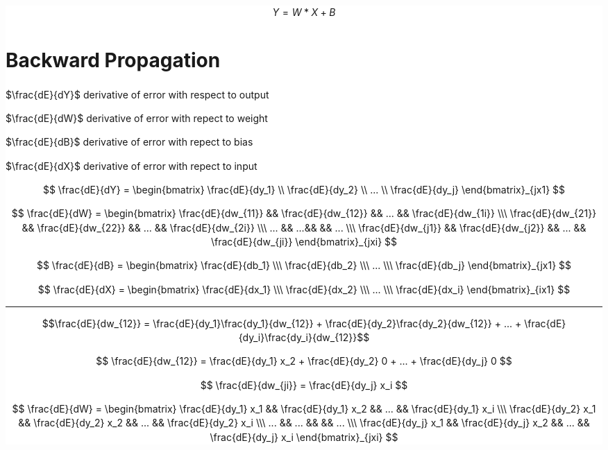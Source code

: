 $$ Y = W * X + B $$

# Backward Propagation
$\frac{dE}{dY}$ derivative of error with respect to output

$\frac{dE}{dW}$ derivative of error with repect to weight

$\frac{dE}{dB}$ derivative of error with repect to bias

$\frac{dE}{dX}$ derivative of error with repect to input

$$
\frac{dE}{dY} = 
\begin{bmatrix}
\frac{dE}{dy_1} \\ \frac{dE}{dy_2} \\ ... \\ \frac{dE}{dy_j} 
\end{bmatrix}_{jx1}
$$

$$
\frac{dE}{dW} = 
\begin{bmatrix}
\frac{dE}{dw_{11}} && \frac{dE}{dw_{12}} && ... && \frac{dE}{dw_{1i}} \\\ \frac{dE}{dw_{21}} && \frac{dE}{dw_{22}} && ... && \frac{dE}{dw_{2i}} \\\ ... && ...&& && ... \\\ \frac{dE}{dw_{j1}} && \frac{dE}{dw_{j2}} && ... && \frac{dE}{dw_{ji}} 
\end{bmatrix}_{jxi}
$$

$$
\frac{dE}{dB} =
\begin{bmatrix}
\frac{dE}{db_1} \\\ \frac{dE}{db_2} \\\ ... \\\ \frac{dE}{db_j}
\end{bmatrix}_{jx1}
$$

$$
\frac{dE}{dX} = 
\begin{bmatrix}
\frac{dE}{dx_1} \\\ \frac{dE}{dx_2} \\\ ... \\\ \frac{dE}{dx_i}
\end{bmatrix}_{ix1}
$$

---
$$\frac{dE}{dw_{12}} = \frac{dE}{dy_1}\frac{dy_1}{dw_{12}} + \frac{dE}{dy_2}\frac{dy_2}{dw_{12}} + ... + \frac{dE}{dy_i}\frac{dy_i}{dw_{12}}$$

$$
\frac{dE}{dw_{12}} = \frac{dE}{dy_1} x_2 + \frac{dE}{dy_2} 0 + ... + \frac{dE}{dy_j} 0
$$

$$
\frac{dE}{dw_{ji}} = \frac{dE}{dy_j} x_i
$$

$$
\frac{dE}{dW} = 
\begin{bmatrix}
\frac{dE}{dy_1} x_1 && \frac{dE}{dy_1} x_2 && ... && \frac{dE}{dy_1} x_i \\\ \frac{dE}{dy_2} x_1 && \frac{dE}{dy_2} x_2 && ... && \frac{dE}{dy_2} x_i \\\ ... && ... && && ... \\\ \frac{dE}{dy_j} x_1 && \frac{dE}{dy_j} x_2 && ... && \frac{dE}{dy_j} x_i
\end{bmatrix}_{jxi}
$$
